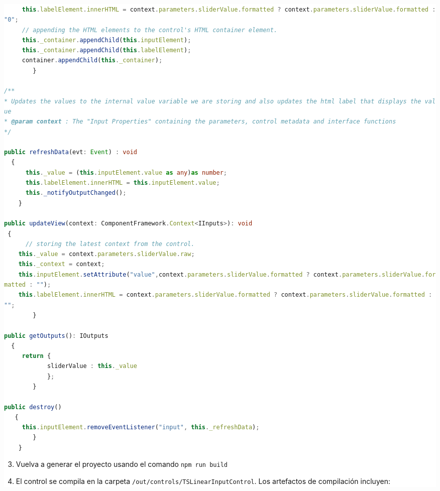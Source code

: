 ```TypeScript
     this.labelElement.innerHTML = context.parameters.sliderValue.formatted ? context.parameters.sliderValue.formatted : "0";
     // appending the HTML elements to the control's HTML container element.
     this._container.appendChild(this.inputElement);
     this._container.appendChild(this.labelElement);
     container.appendChild(this._container);
        }
    
/**
* Updates the values to the internal value variable we are storing and also updates the html label that displays the value
* @param context : The "Input Properties" containing the parameters, control metadata and interface functions
*/

public refreshData(evt: Event) : void
  {
      this._value = (this.inputElement.value as any)as number;
      this.labelElement.innerHTML = this.inputElement.value;
      this._notifyOutputChanged();
    }
        
public updateView(context: ComponentFramework.Context<IInputs>): void
 {
      // storing the latest context from the control.
    this._value = context.parameters.sliderValue.raw;
    this._context = context;
    this.inputElement.setAttribute("value",context.parameters.sliderValue.formatted ? context.parameters.sliderValue.formatted : "");
    this.labelElement.innerHTML = context.parameters.sliderValue.formatted ? context.parameters.sliderValue.formatted : "";
        }
    
public getOutputs(): IOutputs
  {
     return {
            sliderValue : this._value
            };
        }
        
public destroy()
   {
     this.inputElement.removeEventListener("input", this._refreshData);
        }
    }
```

3. Vuelva a generar el proyecto usando el comando `npm run build` 
 
4. El control se compila en la carpeta `/out/controls/TSLinearInputControl`. Los artefactos de compilación incluyen:
